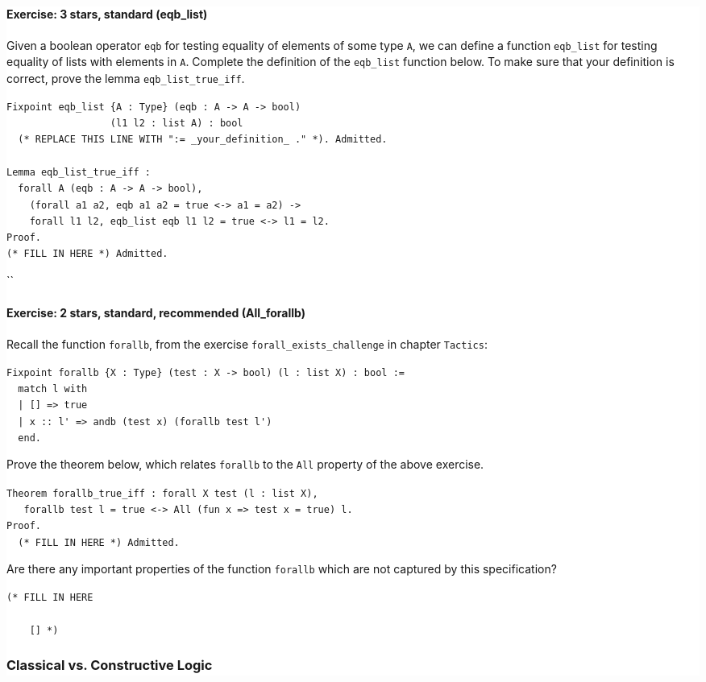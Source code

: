 #### Exercise: 3 stars, standard (eqb_list)  

Given a boolean operator `eqb` for testing equality of elements of
some type `A`, we can define a function `eqb_list` for testing
equality of lists with elements in `A`.  Complete the definition
of the `eqb_list` function below.  To make sure that your
definition is correct, prove the lemma `eqb_list_true_iff`.

````coq
Fixpoint eqb_list {A : Type} (eqb : A -> A -> bool)
                  (l1 l2 : list A) : bool
  (* REPLACE THIS LINE WITH ":= _your_definition_ ." *). Admitted.

Lemma eqb_list_true_iff :
  forall A (eqb : A -> A -> bool),
    (forall a1 a2, eqb a1 a2 = true <-> a1 = a2) ->
    forall l1 l2, eqb_list eqb l1 l2 = true <-> l1 = l2.
Proof.
(* FILL IN HERE *) Admitted.
````

``

#### Exercise: 2 stars, standard, recommended (All_forallb)  

Recall the function `forallb`, from the exercise
`forall_exists_challenge` in chapter `Tactics`:

````coq
Fixpoint forallb {X : Type} (test : X -> bool) (l : list X) : bool :=
  match l with
  | [] => true
  | x :: l' => andb (test x) (forallb test l')
  end.
````

Prove the theorem below, which relates `forallb` to the `All`
property of the above exercise.

````coq
Theorem forallb_true_iff : forall X test (l : list X),
   forallb test l = true <-> All (fun x => test x = true) l.
Proof.
  (* FILL IN HERE *) Admitted.
````

Are there any important properties of the function `forallb` which
are not captured by this specification?

````coq
(* FILL IN HERE 

    [] *)
````

### Classical vs. Constructive Logic
